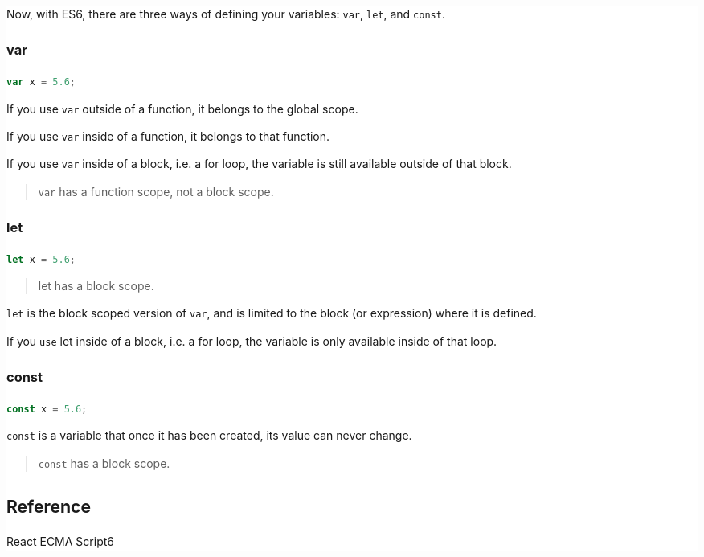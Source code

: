 Now, with ES6, there are three ways of defining your variables: `var`, `let`, and `const`.

### var

```jsx
var x = 5.6;
```

If you use `var` outside of a function, it belongs to the global scope.

If you use `var` inside of a function, it belongs to that function.

If you use `var` inside of a block, i.e. a for loop, the variable is still available outside of that block.

> `var` has a function scope, not a block scope.

### let

```jsx
let x = 5.6;
```

> let has a block scope.

`let` is the block scoped version of `var`, and is limited to the block (or expression) where it is defined.

If you `use` let inside of a block, i.e. a for loop, the variable is only available inside of that loop.


### const
```jsx
const x = 5.6;
```

`const` is a variable that once it has been created, its value can never change.
> `const` has a block scope.

Reference
---
[React ECMA Script6](https://www.w3schools.com/react/react_es6.asp)
